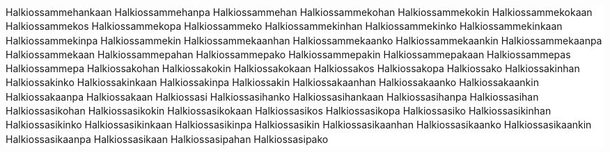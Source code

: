 Halkiossammehankaan
Halkiossammehanpa
Halkiossammehan
Halkiossammekohan
Halkiossammekokin
Halkiossammekokaan
Halkiossammekos
Halkiossammekopa
Halkiossammeko
Halkiossammekinhan
Halkiossammekinko
Halkiossammekinkaan
Halkiossammekinpa
Halkiossammekin
Halkiossammekaanhan
Halkiossammekaanko
Halkiossammekaankin
Halkiossammekaanpa
Halkiossammekaan
Halkiossammepahan
Halkiossammepako
Halkiossammepakin
Halkiossammepakaan
Halkiossammepas
Halkiossammepa
Halkiossakohan
Halkiossakokin
Halkiossakokaan
Halkiossakos
Halkiossakopa
Halkiossako
Halkiossakinhan
Halkiossakinko
Halkiossakinkaan
Halkiossakinpa
Halkiossakin
Halkiossakaanhan
Halkiossakaanko
Halkiossakaankin
Halkiossakaanpa
Halkiossakaan
Halkiossasi
Halkiossasihanko
Halkiossasihankaan
Halkiossasihanpa
Halkiossasihan
Halkiossasikohan
Halkiossasikokin
Halkiossasikokaan
Halkiossasikos
Halkiossasikopa
Halkiossasiko
Halkiossasikinhan
Halkiossasikinko
Halkiossasikinkaan
Halkiossasikinpa
Halkiossasikin
Halkiossasikaanhan
Halkiossasikaanko
Halkiossasikaankin
Halkiossasikaanpa
Halkiossasikaan
Halkiossasipahan
Halkiossasipako